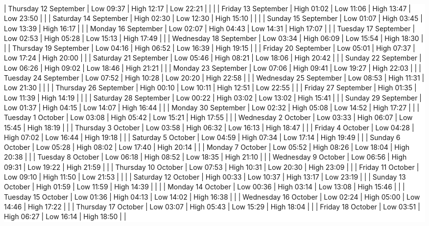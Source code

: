 | Thursday 12 September | Low 09:37 | High 12:17 | Low 22:21 |  |  |
| Friday 13 September | High 01:02 | Low 11:06 | High 13:47 | Low 23:50 |  |
| Saturday 14 September | High 02:30 | Low 12:30 | High 15:10 |  |  |
| Sunday 15 September | Low 01:07 | High 03:45 | Low 13:39 | High 16:17 |  |
| Monday 16 September | Low 02:07 | High 04:43 | Low 14:31 | High 17:07 |  |
| Tuesday 17 September | Low 02:53 | High 05:28 | Low 15:13 | High 17:49 |  |
| Wednesday 18 September | Low 03:34 | High 06:09 | Low 15:54 | High 18:30 |  |
| Thursday 19 September | Low 04:16 | High 06:52 | Low 16:39 | High 19:15 |  |
| Friday 20 September | Low 05:01 | High 07:37 | Low 17:24 | High 20:00 |  |
| Saturday 21 September | Low 05:46 | High 08:21 | Low 18:06 | High 20:42 |  |
| Sunday 22 September | Low 06:26 | High 09:02 | Low 18:46 | High 21:21 |  |
| Monday 23 September | Low 07:06 | High 09:41 | Low 19:27 | High 22:03 |  |
| Tuesday 24 September | Low 07:52 | High 10:28 | Low 20:20 | High 22:58 |  |
| Wednesday 25 September | Low 08:53 | High 11:31 | Low 21:30 |  |  |
| Thursday 26 September | High 00:10 | Low 10:11 | High 12:51 | Low 22:55 |  |
| Friday 27 September | High 01:35 | Low 11:39 | High 14:19 |  |  |
| Saturday 28 September | Low 00:22 | High 03:02 | Low 13:02 | High 15:41 |  |
| Sunday 29 September | Low 01:37 | High 04:15 | Low 14:07 | High 16:44 |  |
| Monday 30 September | Low 02:32 | High 05:08 | Low 14:52 | High 17:27 |  |
| Tuesday 1 October | Low 03:08 | High 05:42 | Low 15:21 | High 17:55 |  |
| Wednesday 2 October | Low 03:33 | High 06:07 | Low 15:45 | High 18:19 |  |
| Thursday 3 October | Low 03:58 | High 06:32 | Low 16:13 | High 18:47 |  |
| Friday 4 October | Low 04:28 | High 07:02 | Low 16:44 | High 19:18 |  |
| Saturday 5 October | Low 04:59 | High 07:34 | Low 17:14 | High 19:49 |  |
| Sunday 6 October | Low 05:28 | High 08:02 | Low 17:40 | High 20:14 |  |
| Monday 7 October | Low 05:52 | High 08:26 | Low 18:04 | High 20:38 |  |
| Tuesday 8 October | Low 06:18 | High 08:52 | Low 18:35 | High 21:10 |  |
| Wednesday 9 October | Low 06:56 | High 09:31 | Low 19:22 | High 21:59 |  |
| Thursday 10 October | Low 07:53 | High 10:31 | Low 20:30 | High 23:09 |  |
| Friday 11 October | Low 09:10 | High 11:50 | Low 21:53 |  |  |
| Saturday 12 October | High 00:33 | Low 10:37 | High 13:17 | Low 23:19 |  |
| Sunday 13 October | High 01:59 | Low 11:59 | High 14:39 |  |  |
| Monday 14 October | Low 00:36 | High 03:14 | Low 13:08 | High 15:46 |  |
| Tuesday 15 October | Low 01:36 | High 04:13 | Low 14:02 | High 16:38 |  |
| Wednesday 16 October | Low 02:24 | High 05:00 | Low 14:46 | High 17:22 |  |
| Thursday 17 October | Low 03:07 | High 05:43 | Low 15:29 | High 18:04 |  |
| Friday 18 October | Low 03:51 | High 06:27 | Low 16:14 | High 18:50 |  |